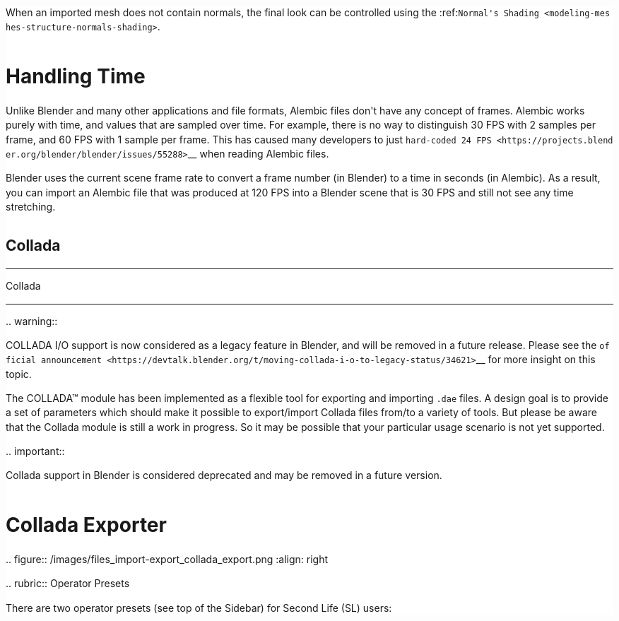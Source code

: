 When an imported mesh does not contain normals, the final look can be controlled using the
:ref:`Normal's Shading <modeling-meshes-structure-normals-shading>`.


Handling Time
=============

Unlike Blender and many other applications and file formats, Alembic files don't have any concept of frames.
Alembic works purely with time, and values that are sampled over time. For example,
there is no way to distinguish 30 FPS with 2 samples per frame, and 60 FPS with 1 sample per frame.
This has caused many developers to just
`hard-coded 24 FPS <https://projects.blender.org/blender/blender/issues/55288>`__
when reading Alembic files.

Blender uses the current scene frame rate to convert a frame number (in Blender) to a time
in seconds (in Alembic). As a result, you can import an Alembic file that was produced at 120 FPS into
a Blender scene that is 30 FPS and still not see any time stretching.


## Collada


*******
Collada
*******

.. warning::

  COLLADA I/O support is now considered as a legacy feature in Blender, and will be removed
  in a future release.
  Please see the
  `official announcement <https://devtalk.blender.org/t/moving-collada-i-o-to-legacy-status/34621>`__
  for more insight on this topic.

The COLLADA™ module has been implemented as a flexible tool for exporting and importing ``.dae`` files.
A design goal is to provide a set of parameters which should make it possible
to export/import Collada files from/to a variety of tools.
But please be aware that the Collada module is still a work in progress.
So it may be possible that your particular usage scenario is not yet supported.

.. important::

   Collada support in Blender is considered deprecated and may be removed in a future version.


Collada Exporter
================

.. figure:: /images/files_import-export_collada_export.png
   :align: right


.. rubric:: Operator Presets

There are two operator presets (see top of the Sidebar) for Second Life (SL) users:
